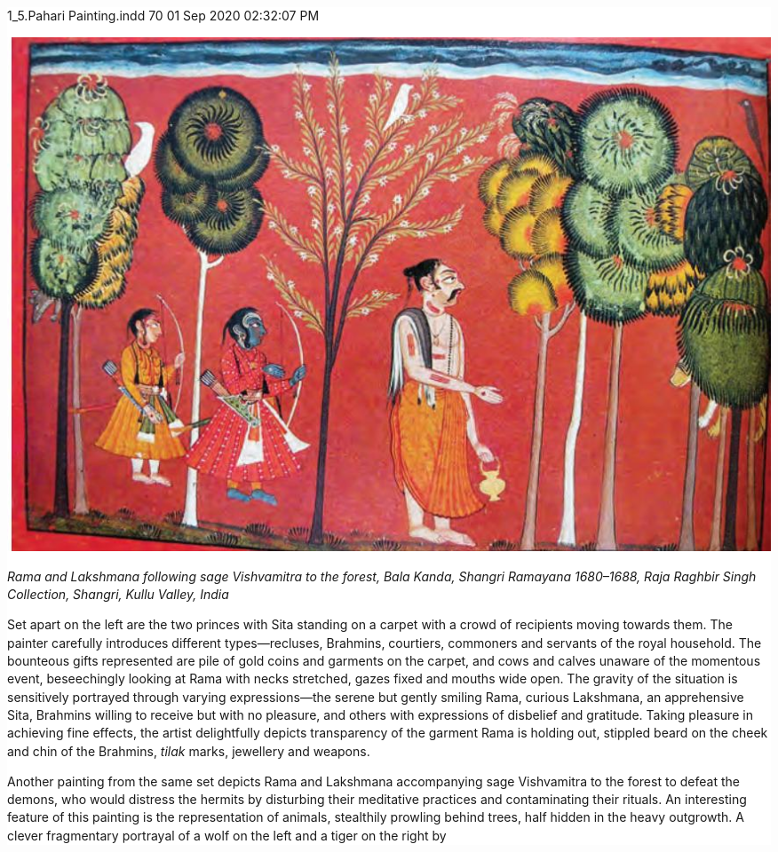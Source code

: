 1_5.Pahari Painting.indd 70 01 Sep 2020 02:32:07 PM

![](_page_4_Picture_1.jpeg)

*Rama and Lakshmana following sage Vishvamitra to the forest, Bala Kanda, Shangri Ramayana 1680–1688, Raja Raghbir Singh Collection, Shangri, Kullu Valley, India*

Set apart on the left are the two princes with Sita standing on a carpet with a crowd of recipients moving towards them. The painter carefully introduces different types—recluses, Brahmins, courtiers, commoners and servants of the royal household. The bounteous gifts represented are pile of gold coins and garments on the carpet, and cows and calves unaware of the momentous event, beseechingly looking at Rama with necks stretched, gazes fixed and mouths wide open. The gravity of the situation is sensitively portrayed through varying expressions—the serene but gently smiling Rama, curious Lakshmana, an apprehensive Sita, Brahmins willing to receive but with no pleasure, and others with expressions of disbelief and gratitude. Taking pleasure in achieving fine effects, the artist delightfully depicts transparency of the garment Rama is holding out, stippled beard on the cheek and chin of the Brahmins, *tilak* marks, jewellery and weapons.

Another painting from the same set depicts Rama and Lakshmana accompanying sage Vishvamitra to the forest to defeat the demons, who would distress the hermits by disturbing their meditative practices and contaminating their rituals. An interesting feature of this painting is the representation of animals, stealthily prowling behind trees, half hidden in the heavy outgrowth. A clever fragmentary portrayal of a wolf on the left and a tiger on the right by

